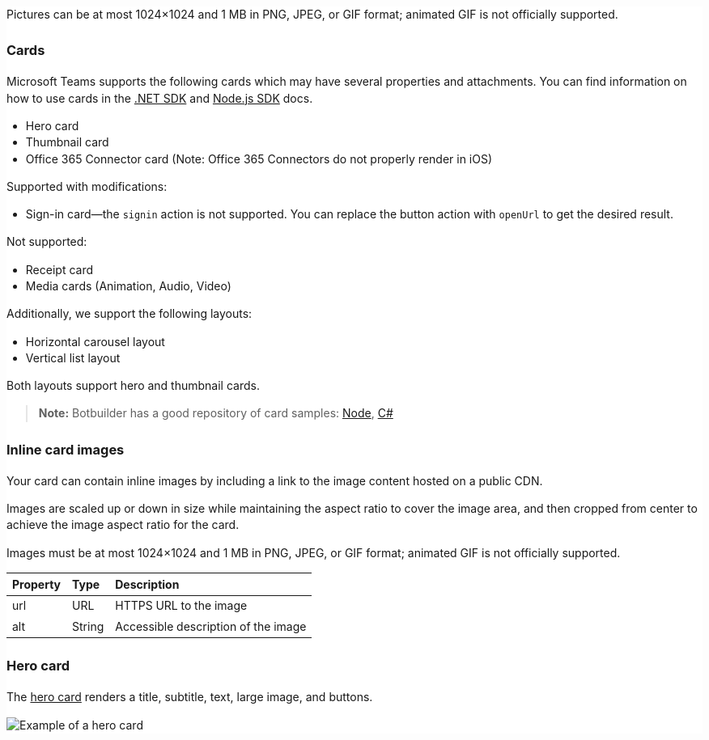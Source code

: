 Pictures can be at most 1024×1024 and 1 MB in PNG, JPEG, or GIF format; animated GIF is not officially supported.

### Cards 

Microsoft Teams supports the following cards which may have several properties and attachments. You can find information on how to use cards in the [.NET SDK](https://docs.botframework.com/en-us/csharp/builder/sdkreference/attachments.html#richcards) and [Node.js SDK](https://docs.botframework.com/en-us/node/builder/guides/examples/#demo-skype-calling) docs.

* Hero card
* Thumbnail card
* Office 365 Connector card (Note: Office 365 Connectors do not properly render in iOS)

Supported with modifications:
* Sign-in card—the `signin` action is not supported.  You can replace the button action with `openUrl` to get the desired result.

Not supported:
* Receipt card
* Media cards (Animation, Audio, Video)

Additionally, we support the following layouts:
* Horizontal carousel layout
* Vertical list layout

Both layouts support hero and thumbnail cards.

> **Note:** Botbuilder has a good repository of card samples: [Node](https://github.com/Microsoft/BotBuilder-Samples/tree/master/Node/cards-RichCards), [C#](https://github.com/Microsoft/BotBuilder-Samples/tree/master/CSharp/cards-RichCards)

### Inline card images

Your card can contain inline images by including a link to the image content hosted on a public CDN.

Images are scaled up or down in size while maintaining the aspect ratio to cover the image area, and then cropped from center to achieve the image aspect ratio for the card.

Images must be at most 1024×1024 and 1 MB in PNG, JPEG, or GIF format; animated GIF is not officially supported.

| Property | Type  | Description |                                                           
|:-------|:-------|:------------|
| url | URL | HTTPS URL to the image |
| alt | String | Accessible description of the image |

### Hero card

The [hero card](https://docs.botframework.com/en-us/csharp/builder/sdkreference/attachments.html#herocard) renders a title, subtitle, text, large image, and buttons.

![Example of a hero card](images/Cards/hero.png)
